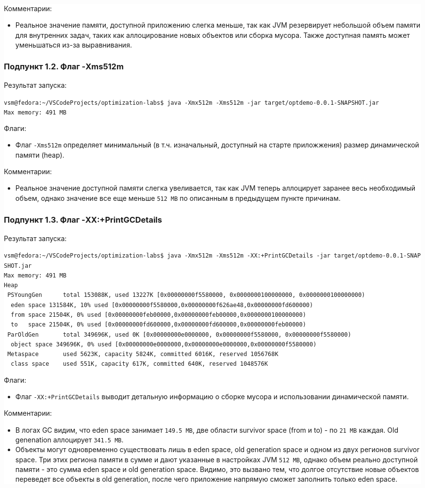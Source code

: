 Комментарии:
 - Реальное значение памяти, доступной приложению слегка меньше, так как JVM резервирует небольшой объем памяти для внутренних задач, таких как аллоцирование новых объектов или сборка мусора. Также доступная память может уменьшаться из-за выравнивания.

<h3 id="Xms512m">Подпункт 1.2. Флаг -Xms512m</h3>

Результат запуска:
```
vsm@fedora:~/VSCodeProjects/optimization-labs$ java -Xmx512m -Xms512m -jar target/optdemo-0.0.1-SNAPSHOT.jar
Max memory: 491 MB
```

Флаги:
 - Флаг `-Xms512m` определяет минимальный (в т.ч. изначальный, доступный на старте приложжения) размер динамической памяти (heap).

Комментарии:
 - Реальное значение доступной памяти слегка увеливается, так как JVM теперь аллоцирует заранее весь необходимый объем, однако значение все еще меньше `512 MB` по описанным в предыдущем пункте причинам.

<h3 id="PrintGCDetails">Подпункт 1.3. Флаг -XX:+PrintGCDetails</h3>

Результат запуска:
```
vsm@fedora:~/VSCodeProjects/optimization-labs$ java -Xmx512m -Xms512m -XX:+PrintGCDetails -jar target/optdemo-0.0.1-SNAPSHOT.jar
Max memory: 491 MB
Heap
 PSYoungGen      total 153088K, used 13227K [0x00000000f5580000, 0x0000000100000000, 0x0000000100000000)
  eden space 131584K, 10% used [0x00000000f5580000,0x00000000f626ae48,0x00000000fd600000)
  from space 21504K, 0% used [0x00000000feb00000,0x00000000feb00000,0x0000000100000000)
  to   space 21504K, 0% used [0x00000000fd600000,0x00000000fd600000,0x00000000feb00000)
 ParOldGen       total 349696K, used 0K [0x00000000e0000000, 0x00000000f5580000, 0x00000000f5580000)
  object space 349696K, 0% used [0x00000000e0000000,0x00000000e0000000,0x00000000f5580000)
 Metaspace       used 5623K, capacity 5824K, committed 6016K, reserved 1056768K
  class space    used 551K, capacity 617K, committed 640K, reserved 1048576K
```

Флаги:
 - Флаг `-XX:+PrintGCDetails` выводит детальную информацию о сборке мусора и использовании динамической памяти.

Комментарии:
 - В логах GC видим, что eden space занимает `149.5 MB`, две области survivor space (from и to) - по `21 MB` каждая. Old genenation аллоцирует `341.5 MB`.
 - Объекты могут одновременно существовать лишь в eden space, old generation space и одном из двух регионов survivor space. Три этих региона памяти в сумме и дают указанные в настройках JVM `512 MB`, однако объем реально доступной памяти - это сумма eden space и old generation space. Видимо, это вызвано тем, что долгое отсутствие новые объектов переведет все объекты в old generation, после чего приложение напрямую сможет заполнить только eden space.
